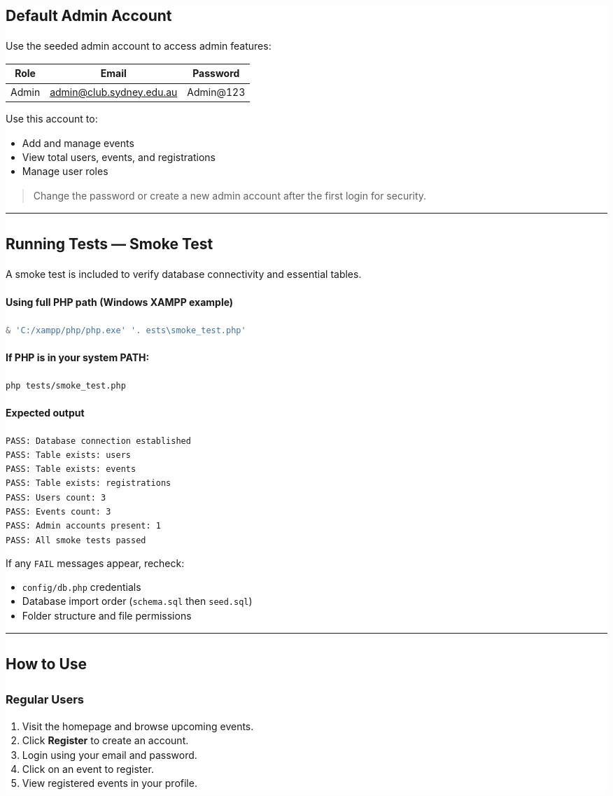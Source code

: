 
## Default Admin Account
Use the seeded admin account to access admin features:

| Role  | Email                        | Password    |
|-------|------------------------------|-------------|
| Admin | admin@club.sydney.edu.au     | Admin@123   |

Use this account to:
- Add and manage events
- View total users, events, and registrations
- Manage user roles

> Change the password or create a new admin account after the first login for security.

---

## Running Tests — Smoke Test
A smoke test is included to verify database connectivity and essential tables.

#### Using full PHP path (Windows XAMPP example)
```powershell
& 'C:/xampp/php/php.exe' '.	ests\smoke_test.php'
```

#### If PHP is in your system PATH:
```bash
php tests/smoke_test.php
```

#### Expected output
```
PASS: Database connection established
PASS: Table exists: users
PASS: Table exists: events
PASS: Table exists: registrations
PASS: Users count: 3
PASS: Events count: 3
PASS: Admin accounts present: 1
PASS: All smoke tests passed
```

If any `FAIL` messages appear, recheck:
- `config/db.php` credentials
- Database import order (`schema.sql` then `seed.sql`)
- Folder structure and file permissions

---

## How to Use

### Regular Users
1. Visit the homepage and browse upcoming events.
2. Click **Register** to create an account.
3. Login using your email and password.
4. Click on an event to register.
5. View registered events in your profile.

